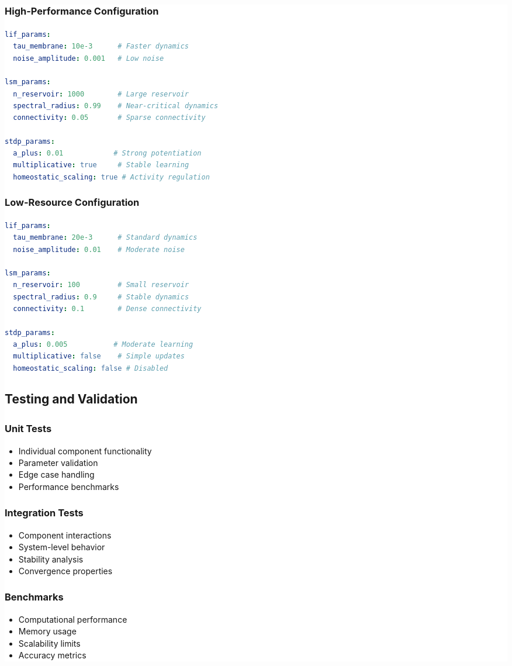 ### High-Performance Configuration
```yaml
lif_params:
  tau_membrane: 10e-3      # Faster dynamics
  noise_amplitude: 0.001   # Low noise
  
lsm_params:
  n_reservoir: 1000        # Large reservoir
  spectral_radius: 0.99    # Near-critical dynamics
  connectivity: 0.05       # Sparse connectivity
  
stdp_params:
  a_plus: 0.01            # Strong potentiation
  multiplicative: true     # Stable learning
  homeostatic_scaling: true # Activity regulation
```

### Low-Resource Configuration
```yaml
lif_params:
  tau_membrane: 20e-3      # Standard dynamics
  noise_amplitude: 0.01    # Moderate noise
  
lsm_params:
  n_reservoir: 100         # Small reservoir
  spectral_radius: 0.9     # Stable dynamics
  connectivity: 0.1        # Dense connectivity
  
stdp_params:
  a_plus: 0.005           # Moderate learning
  multiplicative: false    # Simple updates
  homeostatic_scaling: false # Disabled
```

## Testing and Validation

### Unit Tests
- Individual component functionality
- Parameter validation
- Edge case handling
- Performance benchmarks

### Integration Tests
- Component interactions
- System-level behavior
- Stability analysis
- Convergence properties

### Benchmarks
- Computational performance
- Memory usage
- Scalability limits
- Accuracy metrics